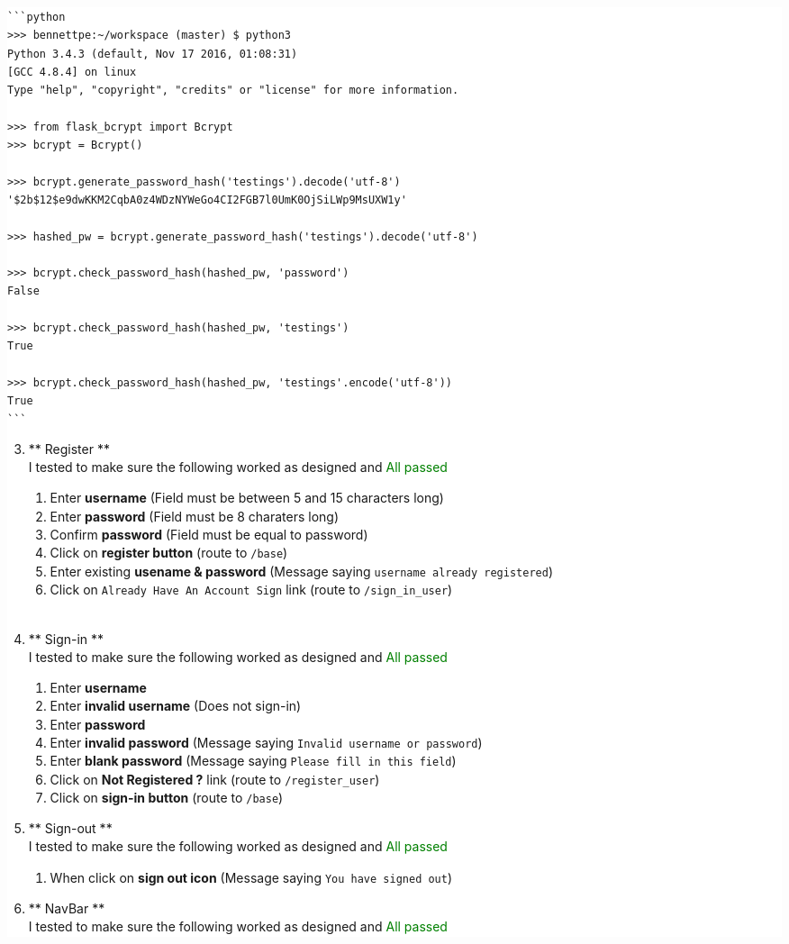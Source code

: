     ```python
    >>> bennettpe:~/workspace (master) $ python3
    Python 3.4.3 (default, Nov 17 2016, 01:08:31)
    [GCC 4.8.4] on linux
    Type "help", "copyright", "credits" or "license" for more information.

    >>> from flask_bcrypt import Bcrypt
    >>> bcrypt = Bcrypt()

    >>> bcrypt.generate_password_hash('testings').decode('utf-8')
    '$2b$12$e9dwKKM2CqbA0z4WDzNYWeGo4CI2FGB7l0UmK0OjSiLWp9MsUXW1y'

    >>> hashed_pw = bcrypt.generate_password_hash('testings').decode('utf-8')                                                                      

    >>> bcrypt.check_password_hash(hashed_pw, 'password')
    False

    >>> bcrypt.check_password_hash(hashed_pw, 'testings')
    True

    >>> bcrypt.check_password_hash(hashed_pw, 'testings'.encode('utf-8'))
    True
    ```

3. ** Register **    
    I tested to make sure the following worked as designed and <span style="color:green">All passed</span>

    1. Enter **username** (Field must be between 5 and 15 characters long)  
    2. Enter **password** (Field must be 8 charaters long)                 
    3. Confirm **password** (Field must be equal to password)
    4. Click on **register button** (route to `/base`)
    5. Enter existing **usename & password** (Message saying `username already registered`) <br>
    6. Click on `Already Have An Account Sign` link (route to `/sign_in_user`)
    <br>


4. ** Sign-in **    
    I tested to make sure the following worked as designed and <span style="color:green">All passed</span>

    1. Enter **username**
    2. Enter **invalid username** (Does not sign-in)
    3. Enter **password**
    4. Enter **invalid password** (Message saying `Invalid username or password`)
    5. Enter **blank password** (Message saying `Please fill in this field`)
    6. Click on **Not Registered ?** link (route to `/register_user`) <br>
    7. Click on **sign-in button** (route to `/base`) <br>


5. ** Sign-out **   
    I tested to make sure the following worked as designed and <span style="color:green">All passed</span>

    1. When click on **sign out icon** (Message saying `You have signed out`)


6. ** NavBar **    
    I tested to make sure the following worked as designed and <span style="color:green">All passed</span>
